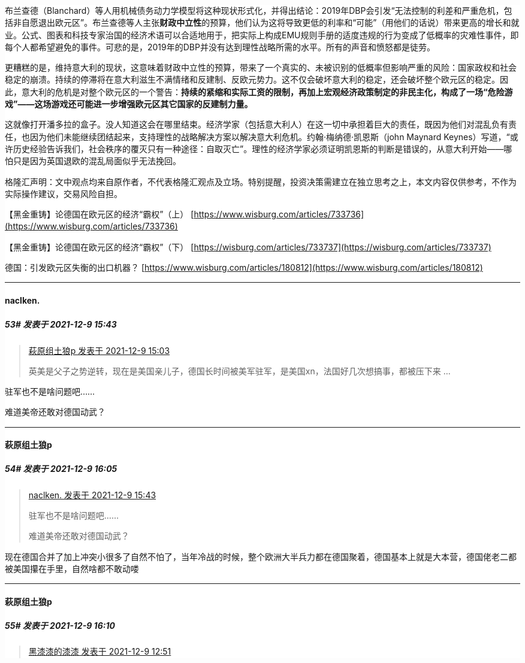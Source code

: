 布兰查德（Blanchard）等人用机械债务动力学模型将这种现状形式化，并得出结论：2019年DBP会引发“无法控制的利差和严重危机，包括非自愿退出欧元区”。布兰查德等人主张<strong>财政中立性</strong>的预算，他们认为这将导致更低的利率和“可能”（用他们的话说）带来更高的增长和就业。公式、图表和科技专家治国的经济术语可以合适地用于，把实际上构成EMU规则手册的适度违规的行为变成了低概率的灾难性事件，即每个人都希望避免的事件。可悲的是，2019年的DBP并没有达到理性战略所需的水平。所有的声音和愤怒都是徒劳。

更糟糕的是，维持意大利的现状，这意味着财政中立性的预算，带来了一个真实的、未被识别的低概率但影响严重的风险：国家政权和社会稳定的崩溃。持续的停滞将在意大利滋生不满情绪和反建制、反欧元势力。这不仅会破坏意大利的稳定，还会破坏整个欧元区的稳定。因此，意大利的危机是对整个欧元区的一个警告：<strong>持续的紧缩和实际工资的限制，再加上宏观经济政策制定的非民主化，构成了一场“危险游戏”——这场游戏还可能进一步增强欧元区其它国家的反建制力量。</strong>

这就像打开潘多拉的盒子。没人知道这会在哪里结束。经济学家（包括意大利人）在这一切中承担着巨大的责任，既因为他们对混乱负有责任，也因为他们未能继续团结起来，支持理性的战略解决方案以解决意大利危机。约翰·梅纳德·凯恩斯（john Maynard Keynes）写道，“或许历史经验告诉我们，社会秩序的覆灭只有一种途径：自取灭亡”。理性的经济学家必须证明凯恩斯的判断是错误的，从意大利开始——哪怕只是因为英国退欧的混乱局面似乎无法挽回。

格隆汇声明：文中观点均来自原作者，不代表格隆汇观点及立场。特别提醒，投资决策需建立在独立思考之上，本文内容仅供参考，不作为实际操作建议，交易风险自担。 

【黑金重铸】论德国在欧元区的经济“霸权”（上）
[https://www.wisburg.com/articles/733736](https://www.wisburg.com/articles/733736)

【黑金重铸】论德国在欧元区的经济“霸权”（下）
[https://wisburg.com/articles/733737](https://wisburg.com/articles/733737)

德国：引发欧元区失衡的出口机器？
[https://www.wisburg.com/articles/180812](https://www.wisburg.com/articles/180812)

*****

####  naclken.  
##### 53#       发表于 2021-12-9 15:43

<blockquote><a href="httphttps://bbs.saraba1st.com/2b/forum.php?mod=redirect&amp;goto=findpost&amp;pid=53867245&amp;ptid=2041528" target="_blank">萩原组土狼p 发表于 2021-12-9 15:03</a>

英美是父子之势逆转，现在是美国亲儿子，德国长时间被美军驻军，是美国xn，法国好几次想搞事，都被压下来 ...</blockquote>
驻军也不是啥问题吧……

难道美帝还敢对德国动武？

*****

####  萩原组土狼p  
##### 54#       发表于 2021-12-9 16:05

<blockquote><a href="httphttps://bbs.saraba1st.com/2b/forum.php?mod=redirect&amp;goto=findpost&amp;pid=53867804&amp;ptid=2041528" target="_blank">naclken. 发表于 2021-12-9 15:43</a>

驻军也不是啥问题吧……

难道美帝还敢对德国动武？</blockquote>
现在德国合并了加上冲突小很多了自然不怕了，当年冷战的时候，整个欧洲大半兵力都在德国聚着，德国基本上就是大本营，德国佬老二都被美国攥在手里，自然啥都不敢动喽

*****

####  萩原组土狼p  
##### 55#       发表于 2021-12-9 16:10

<blockquote><a href="httphttps://bbs.saraba1st.com/2b/forum.php?mod=redirect&amp;goto=findpost&amp;pid=53865617&amp;ptid=2041528" target="_blank">黑漆漆的漆漆 发表于 2021-12-9 12:51</a>

